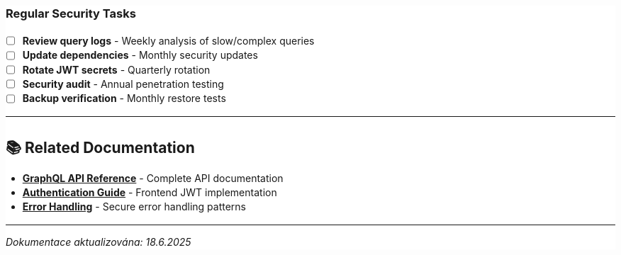 ### Regular Security Tasks
- [ ] **Review query logs** - Weekly analysis of slow/complex queries
- [ ] **Update dependencies** - Monthly security updates
- [ ] **Rotate JWT secrets** - Quarterly rotation
- [ ] **Security audit** - Annual penetration testing
- [ ] **Backup verification** - Monthly restore tests

---

## 📚 Related Documentation
- **[GraphQL API Reference](./graphql.md)** - Complete API documentation
- **[Authentication Guide](../components/auth.md)** - Frontend JWT implementation
- **[Error Handling](../components/errors.md)** - Secure error handling patterns

---

*Dokumentace aktualizována: 18.6.2025*